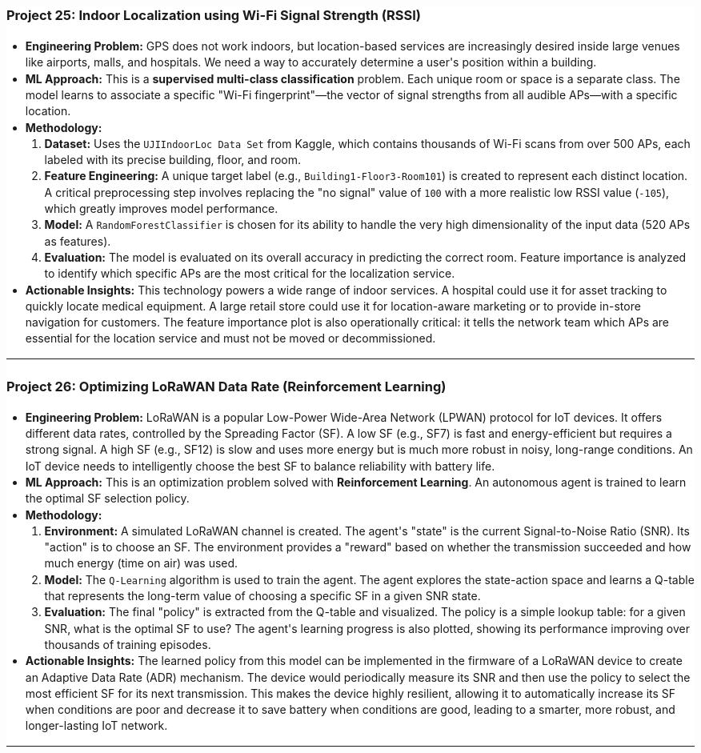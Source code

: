 
### **Project 25: Indoor Localization using Wi-Fi Signal Strength (RSSI)**

*   **Engineering Problem:** GPS does not work indoors, but location-based services are increasingly desired inside large venues like airports, malls, and hospitals. We need a way to accurately determine a user's position within a building.
*   **ML Approach:** This is a **supervised multi-class classification** problem. Each unique room or space is a separate class. The model learns to associate a specific "Wi-Fi fingerprint"—the vector of signal strengths from all audible APs—with a specific location.
*   **Methodology:**
    1.  **Dataset:** Uses the `UJIIndoorLoc Data Set` from Kaggle, which contains thousands of Wi-Fi scans from over 500 APs, each labeled with its precise building, floor, and room.
    2.  **Feature Engineering:** A unique target label (e.g., `Building1-Floor3-Room101`) is created to represent each distinct location. A critical preprocessing step involves replacing the "no signal" value of `100` with a more realistic low RSSI value (`-105`), which greatly improves model performance.
    3.  **Model:** A `RandomForestClassifier` is chosen for its ability to handle the very high dimensionality of the input data (520 APs as features).
    4.  **Evaluation:** The model is evaluated on its overall accuracy in predicting the correct room. Feature importance is analyzed to identify which specific APs are the most critical for the localization service.
*   **Actionable Insights:** This technology powers a wide range of indoor services. A hospital could use it for asset tracking to quickly locate medical equipment. A large retail store could use it for location-aware marketing or to provide in-store navigation for customers. The feature importance plot is also operationally critical: it tells the network team which APs are essential for the location service and must not be moved or decommissioned.

---

### **Project 26: Optimizing LoRaWAN Data Rate (Reinforcement Learning)**

*   **Engineering Problem:** LoRaWAN is a popular Low-Power Wide-Area Network (LPWAN) protocol for IoT devices. It offers different data rates, controlled by the Spreading Factor (SF). A low SF (e.g., SF7) is fast and energy-efficient but requires a strong signal. A high SF (e.g., SF12) is slow and uses more energy but is much more robust in noisy, long-range conditions. An IoT device needs to intelligently choose the best SF to balance reliability with battery life.
*   **ML Approach:** This is an optimization problem solved with **Reinforcement Learning**. An autonomous agent is trained to learn the optimal SF selection policy.
*   **Methodology:**
    1.  **Environment:** A simulated LoRaWAN channel is created. The agent's "state" is the current Signal-to-Noise Ratio (SNR). Its "action" is to choose an SF. The environment provides a "reward" based on whether the transmission succeeded and how much energy (time on air) was used.
    2.  **Model:** The `Q-Learning` algorithm is used to train the agent. The agent explores the state-action space and learns a Q-table that represents the long-term value of choosing a specific SF in a given SNR state.
    3.  **Evaluation:** The final "policy" is extracted from the Q-table and visualized. The policy is a simple lookup table: for a given SNR, what is the optimal SF to use? The agent's learning progress is also plotted, showing its performance improving over thousands of training episodes.
*   **Actionable Insights:** The learned policy from this model can be implemented in the firmware of a LoRaWAN device to create an Adaptive Data Rate (ADR) mechanism. The device would periodically measure its SNR and then use the policy to select the most efficient SF for its next transmission. This makes the device highly resilient, allowing it to automatically increase its SF when conditions are poor and decrease it to save battery when conditions are good, leading to a smarter, more robust, and longer-lasting IoT network.

---